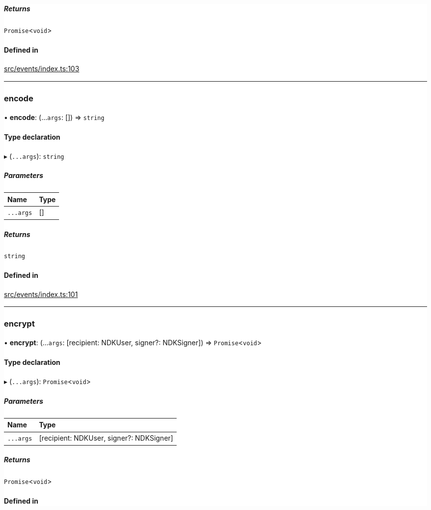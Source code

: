 ##### Returns

`Promise`<`void`\>

#### Defined in

[src/events/index.ts:103](https://github.com/nostr-dev-kit/ndk/blob/db9bb3b/src/events/index.ts#L103)

___

### encode

• **encode**: (...`args`: []) => `string`

#### Type declaration

▸ (`...args`): `string`

##### Parameters

| Name | Type |
| :------ | :------ |
| `...args` | [] |

##### Returns

`string`

#### Defined in

[src/events/index.ts:101](https://github.com/nostr-dev-kit/ndk/blob/db9bb3b/src/events/index.ts#L101)

___

### encrypt

• **encrypt**: (...`args`: [recipient: NDKUser, signer?: NDKSigner]) => `Promise`<`void`\>

#### Type declaration

▸ (`...args`): `Promise`<`void`\>

##### Parameters

| Name | Type |
| :------ | :------ |
| `...args` | [recipient: NDKUser, signer?: NDKSigner] |

##### Returns

`Promise`<`void`\>

#### Defined in
